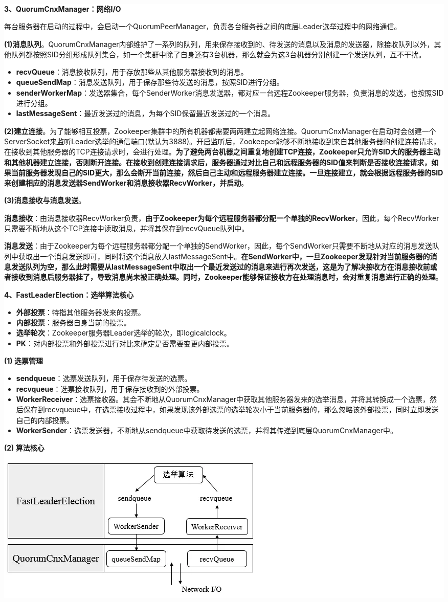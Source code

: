 **3、QuorumCnxManager：网络I/O**

每台服务器在启动的过程中，会启动一个QuorumPeerManager，负责各台服务器之间的底层Leader选举过程中的网络通信。

**(1)消息队列**。QuorumCnxManager内部维护了一系列的队列，用来保存接收到的、待发送的消息以及消息的发送器，除接收队列以外，其他队列都按照SID分组形成队列集合，如一个集群中除了自身还有3台机器，那么就会为这3台机器分别创建一个发送队列，互不干扰。

- **recvQueue**：消息接收队列，用于存放那些从其他服务器接收到的消息。
- **queueSendMap**：消息发送队列，用于保存那些待发送的消息，按照SID进行分组。
- **senderWorkerMap**：发送器集合，每个SenderWorker消息发送器，都对应一台远程Zookeeper服务器，负责消息的发送，也按照SID进行分组。
- **lastMessageSent**：最近发送过的消息，为每个SID保留最近发送过的一个消息。

**(2)建立连接**。为了能够相互投票，Zookeeper集群中的所有机器都需要两两建立起网络连接。QuorumCnxManager在启动时会创建一个ServerSocket来监听Leader选举的通信端口(默认为3888)。开启监听后，Zookeeper能够不断地接收到来自其他服务器的创建连接请求，在接收到其他服务器的TCP连接请求时，会进行处理。**为了避免两台机器之间重复地创建TCP连接，Zookeeper只允许SID大的服务器主动和其他机器建立连接，否则断开连接。在接收到创建连接请求后，服务器通过对比自己和远程服务器的SID值来判断是否接收连接请求，如果当前服务器发现自己的SID更大，那么会断开当前连接，然后自己主动和远程服务器建立连接。一旦连接建立，就会根据远程服务器的SID来创建相应的消息发送器SendWorker和消息接收器RecvWorker，并启动**。

**(3)消息接收与消息发送**。

**消息接收**：由消息接收器RecvWorker负责，**由于Zookeeper为每个远程服务器都分配一个单独的RecvWorker**，因此，每个RecvWorker只需要不断地从这个TCP连接中读取消息，并将其保存到recvQueue队列中。

**消息发送**：由于Zookeeper为每个远程服务器都分配一个单独的SendWorker，因此，每个SendWorker只需要不断地从对应的消息发送队列中获取出一个消息发送即可，同时将这个消息放入lastMessageSent中。**在SendWorker中，一旦Zookeeper发现针对当前服务器的消息发送队列为空，那么此时需要从lastMessageSent中取出一个最近发送过的消息来进行再次发送，这是为了解决接收方在消息接收前或者接收到消息后服务器挂了，导致消息尚未被正确处理。同时，Zookeeper能够保证接收方在处理消息时，会对重复消息进行正确的处理**。

**4、FastLeaderElection：选举算法核心**

- **外部投票**：特指其他服务器发来的投票。
- **内部投票**：服务器自身当前的投票。
- **选举轮次**：Zookeeper服务器Leader选举的轮次，即logicalclock。
- **PK**：对内部投票和外部投票进行对比来确定是否需要变更内部投票。

**(1) 选票管理**

- **sendqueue**：选票发送队列，用于保存待发送的选票。
- **recvqueue**：选票接收队列，用于保存接收到的外部投票。
- **WorkerReceiver**：选票接收器。其会不断地从QuorumCnxManager中获取其他服务器发来的选举消息，并将其转换成一个选票，然后保存到recvqueue中，在选票接收过程中，如果发现该外部选票的选举轮次小于当前服务器的，那么忽略该外部投票，同时立即发送自己的内部投票。
- **WorkerSender**：选票发送器，不断地从sendqueue中获取待发送的选票，并将其传递到底层QuorumCnxManager中。

**(2) 算法核心**

![](images/选举算法.png)

